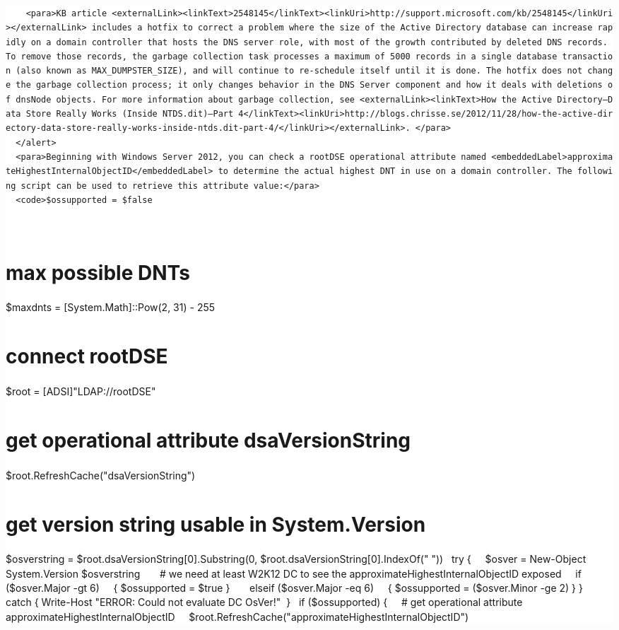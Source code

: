        <para>KB article <externalLink><linkText>2548145</linkText><linkUri>http://support.microsoft.com/kb/2548145</linkUri></externalLink> includes a hotfix to correct a problem where the size of the Active Directory database can increase rapidly on a domain controller that hosts the DNS server role, with most of the growth contributed by deleted DNS records. To remove those records, the garbage collection task processes a maximum of 5000 records in a single database transaction (also known as MAX_DUMPSTER_SIZE), and will continue to re-schedule itself until it is done. The hotfix does not change the garbage collection process; it only changes behavior in the DNS Server component and how it deals with deletions of dnsNode objects. For more information about garbage collection, see <externalLink><linkText>How the Active Directory–Data Store Really Works (Inside NTDS.dit)–Part 4</linkText><linkUri>http://blogs.chrisse.se/2012/11/28/how-the-active-directory-data-store-really-works-inside-ntds.dit-part-4/</linkUri></externalLink>. </para>
      </alert>
      <para>Beginning with Windows Server 2012, you can check a rootDSE operational attribute named <embeddedLabel>approximateHighestInternalObjectID</embeddedLabel> to determine the actual highest DNT in use on a domain controller. The following script can be used to retrieve this attribute value:</para>
      <code>$ossupported = $false
 
# max possible DNTs
$maxdnts = [System.Math]::Pow(2, 31) - 255
 
# connect rootDSE
$root = [ADSI]"LDAP://rootDSE"
 
# get operational attribute dsaVersionString
$root.RefreshCache("dsaVersionString")
 
# get version string usable in System.Version
$osverstring = $root.dsaVersionString[0].Substring(0, $root.dsaVersionString[0].IndexOf(" "))
 
try
{
    $osver = New-Object System.Version $osverstring
 
    # we need at least W2K12 DC to see the approximateHighestInternalObjectID exposed
    if ($osver.Major -gt 6)
    { $ossupported = $true }
 
    elseif ($osver.Major -eq 6)
    { $ossupported = ($osver.Minor -ge 2) }
}
 
catch
{ Write-Host "ERROR: Could not evaluate DC OsVer!"  }
 
if ($ossupported)
{
    # get operational attribute approximateHighestInternalObjectID
    $root.RefreshCache("approximateHighestInternalObjectID")
 